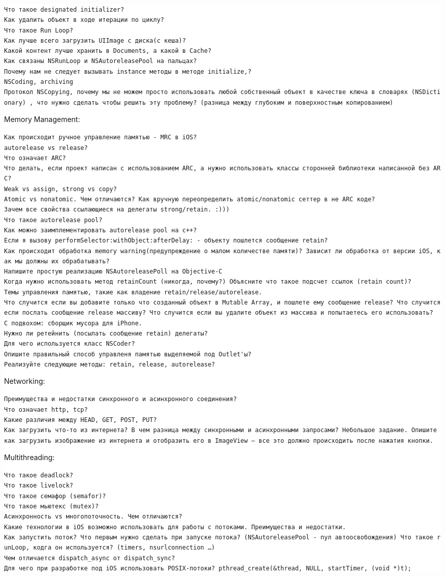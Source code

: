     Что такое designated initializer?
    Как удалить объект в ходе итерации по циклу?
    Что такое Run Loop?
    Как лучше всего загрузить UIImage c диска(с кеша)?
    Какой контент лучше хранить в Documents, а какой в Cache?
    Как связаны NSRunLoop и NSAutoreleasePool на пальцах?
    Почему нам не следует вызывать instance методы в методе initialize,?
    NSCoding, archiving
    Протокол NSCopying, почему мы не можем просто использовать любой собственный объект в качестве ключа в словарях (NSDictionary) , что нужно сделать чтобы решить эту проблему? (разница между глубоким и поверхностным копированием)

Memory Management:

    Как происходит ручное управление памятью - MRC в iOS?
    autorelease vs release?
    Что означает ARC?
    Что делать, если проект написан с использованием ARC, а нужно использовать классы сторонней библиотеки написанной без ARC?
    Weak vs assign, strong vs copy?
    Atomic vs nonatomic. Чем отличаются? Как вручную переопределить atomic/nonatomic сеттер в не ARC коде?
    Зачем все свойства ссылающиеся на делегаты strong/retain. :)))
    Что такое autorelease pool?
    Как можно заимплементировать autorelease pool на с++?
    Если я вызову performSelector:withObject:afterDelay: - объекту пошлется сообщение retain?
    Как происходит обработка memory warning(предупреждение о малом количестве памяти)? Зависит ли обработка от версии iOS, как мы должны их обрабатывать?
    Напишите простую реализацию NSAutoreleasePoll на Objective-C
    Когда нужно использовать метод retainCount (никогда, почему?) Объясните что такое подсчет ссылок (retain count)?
    Темы управления памятью, такие как владение retain/release/autorelease.
    Что случится если вы добавите только что созданный объект в Mutable Array, и пошлете ему сообщение release? Что случится если послать сообщение release массиву? Что случится если вы удалите объект из массива и попытаетесь его использовать?
    С подвохом: сборщик мусора для iPhone.
    Нужно ли ретейнить (посылать сообщение retain) делегаты?
    Для чего используется класс NSCoder?
    Опишите правильный способ управленя памятью выделяемой под Outlet'ы?
    Реализуйте следующие методы: retain, release, autorelease?

Networking:

    Преимущества и недостатки синхронного и асинхронного соединения?
    Что означает http, tcp?
    Какие различия между HEAD, GET, POST, PUT?
    Как загрузить что-то из интернета? В чем разница между синхронными и асинхронными запросами? Небольшое задание. Опишите как загрузить изображение из интернета и отобразить его в ImageView — все это должно происходить после нажатия кнопки.

Multithreading:

    Что такое deadlock?
    Что такое livelock?
    Что такое семафор (semafor)?
    Что такое мьютекс (mutex)?
    Асинхронность vs многопоточность. Чем отличаются?
    Какие технологии в iOS возможно использовать для работы с потоками. Преимущества и недостатки.
    Как запустить поток? Что первым нужно сделать при запуске потока? (NSAutoreleasePool - пул автоосвобождения) Что такое runLoop, кодга он используется? (timers, nsurlconnection …)
    Чем отличается dispatch_async от dispatch_sync?
    Для чего при разработке под iOS использовать POSIX-потоки? pthread_create(&thread, NULL, startTimer, (void *)t);